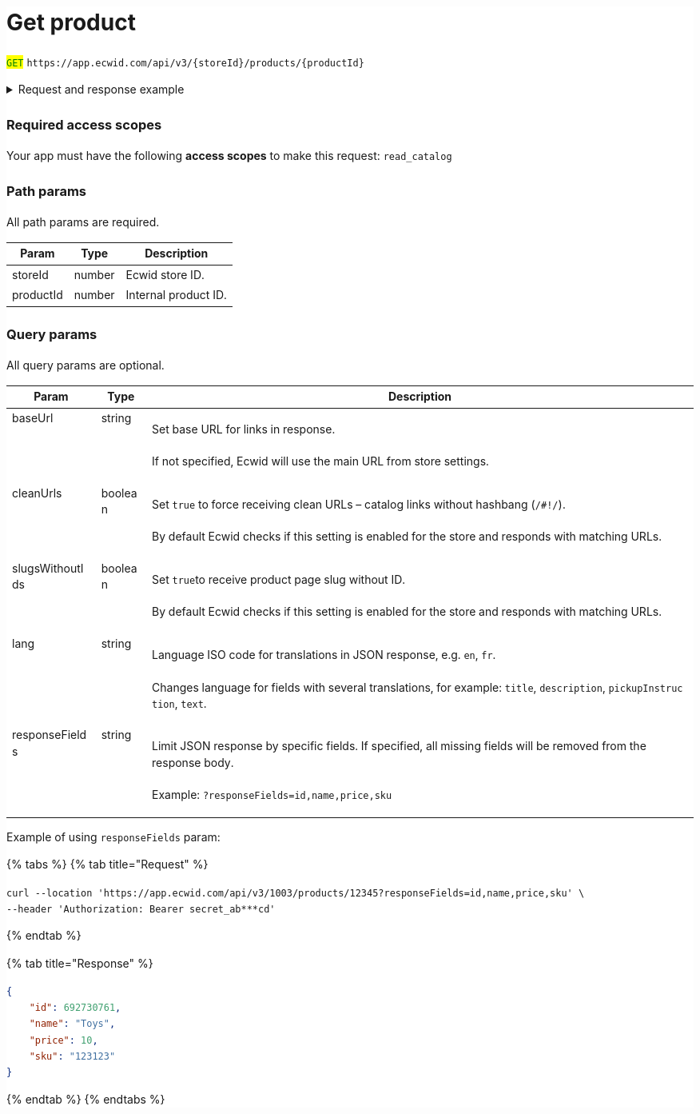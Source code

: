 # Get product

<mark style="color:green;">`GET`</mark> `https://app.ecwid.com/api/v3/{storeId}/products/{productId}`&#x20;

<details><summary>Request and response example</summary></details>

### Required access scopes

Your app must have the following **access scopes** to make this request: `read_catalog`

### Path params

All path params are required.

| Param     | Type   | Description          |
| --------- | ------ | -------------------- |
| storeId   | number | Ecwid store ID.      |
| productId | number | Internal product ID. |

### Query params

All query params are optional.

| Param           | Type    | Description                                                                                                                                                                                                                                                                     |
| --------------- | ------- | ------------------------------------------------------------------------------------------------------------------------------------------------------------------------------------------------------------------------------------------------------------------------------- |
| baseUrl         | string  | <p>Set base URL for links in response. <br><br>If not specified, Ecwid will use the main URL from store settings.</p>                                                                                                                                                           |
| cleanUrls       | boolean | <p>Set <code>true</code> to force receiving clean URLs – catalog links without hashbang (<code>/#!/</code>). <br><br>By default Ecwid checks if this setting is enabled for the store and responds with matching URLs.</p>                                                      |
| slugsWithoutIds | boolean | <p>Set <code>true</code>to receive product page slug without ID. <br><br>By default Ecwid checks if this setting is enabled for the store and responds with matching URLs.</p>                                                                                                  |
| lang            | string  | <p>Language ISO code for translations in JSON response, e.g. <code>en</code>, <code>fr</code>. <br><br>Changes language for fields with several translations, for example: <code>title</code>, <code>description</code>, <code>pickupInstruction</code>, <code>text</code>.</p> |
| responseFields  | string  | <p>Limit JSON response by specific fields. If specified, all missing fields will be removed from the response body.<br><br>Example: <code>?responseFields=id,name,price,sku</code></p>                                                                                          |

Example of using `responseFields` param:

{% tabs %}
{% tab title="Request" %}
```
curl --location 'https://app.ecwid.com/api/v3/1003/products/12345?responseFields=id,name,price,sku' \
--header 'Authorization: Bearer secret_ab***cd'
```
{% endtab %}

{% tab title="Response" %}
```json
{
    "id": 692730761,
    "name": "Toys",
    "price": 10,
    "sku": "123123"
}
```
{% endtab %}
{% endtabs %}
